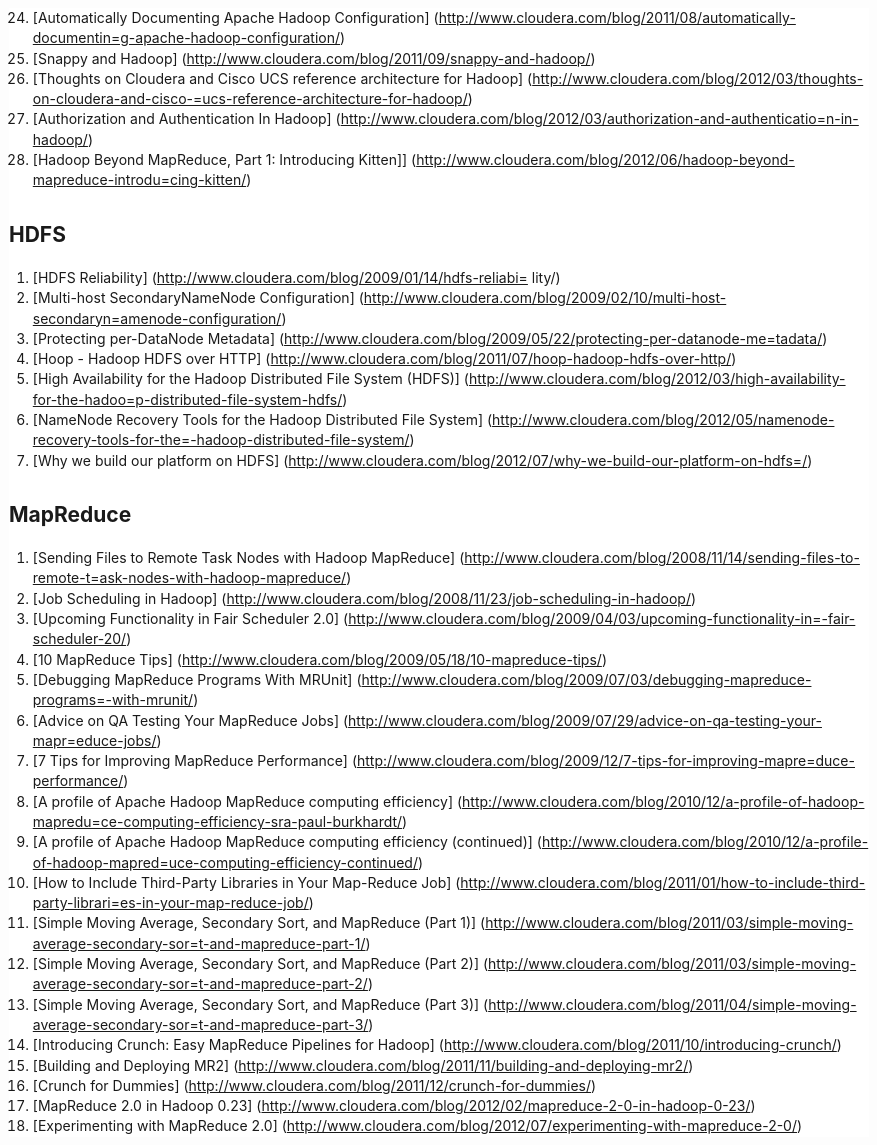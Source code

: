    24. [Automatically Documenting Apache Hadoop Configuration] (http://www.cloudera.com/blog/2011/08/automatically-documentin=g-apache-hadoop-configuration/)
   25. [Snappy and Hadoop] (http://www.cloudera.com/blog/2011/09/snappy-and-hadoop/)
   26. [Thoughts on Cloudera and Cisco UCS reference architecture for Hadoop] (http://www.cloudera.com/blog/2012/03/thoughts-on-cloudera-and-cisco-=ucs-reference-architecture-for-hadoop/)
   27. [Authorization and Authentication In Hadoop] (http://www.cloudera.com/blog/2012/03/authorization-and-authenticatio=n-in-hadoop/)
   28. [Hadoop Beyond MapReduce, Part 1: Introducing Kitten]] (http://www.cloudera.com/blog/2012/06/hadoop-beyond-mapreduce-introdu=cing-kitten/)   
   
## HDFS
   1. [HDFS Reliability] (http://www.cloudera.com/blog/2009/01/14/hdfs-reliabi= lity/)
   2. [Multi-host SecondaryNameNode Configuration] (http://www.cloudera.com/blog/2009/02/10/multi-host-secondaryn=amenode-configuration/)
   3. [Protecting per-DataNode Metadata] (http://www.cloudera.com/blog/2009/05/22/protecting-per-datanode-me=tadata/)
   4. [Hoop - Hadoop HDFS over HTTP] (http://www.cloudera.com/blog/2011/07/hoop-hadoop-hdfs-over-http/)
   5. [High Availability for the Hadoop Distributed File System (HDFS)] (http://www.cloudera.com/blog/2012/03/high-availability-for-the-hadoo=p-distributed-file-system-hdfs/)
   6. [NameNode Recovery Tools for the Hadoop Distributed File System] (http://www.cloudera.com/blog/2012/05/namenode-recovery-tools-for-the=-hadoop-distributed-file-system/)
   7. [Why we build our platform on HDFS] (http://www.cloudera.com/blog/2012/07/why-we-build-our-platform-on-hdfs=/)

## MapReduce
   1. [Sending Files to Remote Task Nodes with Hadoop MapReduce] (http://www.cloudera.com/blog/2008/11/14/sending-files-to-remote-t=ask-nodes-with-hadoop-mapreduce/)
   2. [Job Scheduling in Hadoop] (http://www.cloudera.com/blog/2008/11/23/job-scheduling-in-hadoop/)
   3. [Upcoming Functionality in Fair Scheduler 2.0] (http://www.cloudera.com/blog/2009/04/03/upcoming-functionality-in=-fair-scheduler-20/)
   4. [10 MapReduce Tips] (http://www.cloudera.com/blog/2009/05/18/10-mapreduce-tips/)
   5. [Debugging MapReduce Programs With MRUnit] (http://www.cloudera.com/blog/2009/07/03/debugging-mapreduce-programs=-with-mrunit/)
   6. [Advice on QA Testing Your MapReduce Jobs] (http://www.cloudera.com/blog/2009/07/29/advice-on-qa-testing-your-mapr=educe-jobs/)
   7. [7 Tips for Improving MapReduce Performance] (http://www.cloudera.com/blog/2009/12/7-tips-for-improving-mapre=duce-performance/)
   8. [A profile of Apache Hadoop MapReduce computing efficiency] (http://www.cloudera.com/blog/2010/12/a-profile-of-hadoop-mapredu=ce-computing-efficiency-sra-paul-burkhardt/)
   9. [A profile of Apache Hadoop MapReduce computing efficiency (continued)] (http://www.cloudera.com/blog/2010/12/a-profile-of-hadoop-mapred=uce-computing-efficiency-continued/)
   10. [How to Include Third-Party Libraries in Your Map-Reduce Job] (http://www.cloudera.com/blog/2011/01/how-to-include-third-party-librari=es-in-your-map-reduce-job/)
   11. [Simple Moving Average, Secondary Sort, and MapReduce (Part 1)] (http://www.cloudera.com/blog/2011/03/simple-moving-average-secondary-sor=t-and-mapreduce-part-1/)
   12. [Simple Moving Average, Secondary Sort, and MapReduce (Part 2)] (http://www.cloudera.com/blog/2011/03/simple-moving-average-secondary-sor=t-and-mapreduce-part-2/)
   13. [Simple Moving Average, Secondary Sort, and MapReduce (Part 3)] (http://www.cloudera.com/blog/2011/04/simple-moving-average-secondary-sor=t-and-mapreduce-part-3/)
   14. [Introducing Crunch: Easy MapReduce Pipelines for Hadoop] (http://www.cloudera.com/blog/2011/10/introducing-crunch/)
   15. [Building and Deploying MR2] (http://www.cloudera.com/blog/2011/11/building-and-deploying-mr2/)
   16. [Crunch for Dummies] (http://www.cloudera.com/blog/2011/12/crunch-for-dummies/)
   17. [MapReduce 2.0 in Hadoop 0.23] (http://www.cloudera.com/blog/2012/02/mapreduce-2-0-in-hadoop-0-23/)
   18. [Experimenting with MapReduce 2.0] (http://www.cloudera.com/blog/2012/07/experimenting-with-mapreduce-2-0/)
   